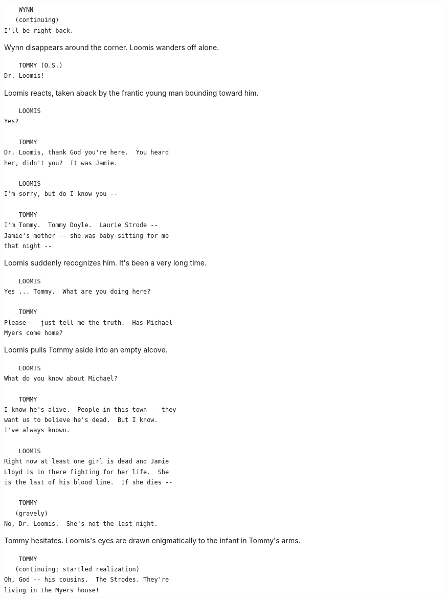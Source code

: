 		WYNN
	   (continuing)
	I'll be right back.

Wynn disappears around the corner.  Loomis wanders off alone.
		
		TOMMY (O.S.)
	Dr. Loomis!

Loomis reacts, taken aback by the frantic young man bounding toward 
him.
		
		LOOMIS
	Yes?
		
		TOMMY
	Dr. Loomis, thank God you're here.  You heard 
	her, didn't you?  It was Jamie.
		
		LOOMIS
	I'm sorry, but do I know you --
		
		TOMMY
	I'm Tommy.  Tommy Doyle.  Laurie Strode -- 
	Jamie's mother -- she was baby-sitting for me 
	that night --

Loomis suddenly recognizes him.  It's been a very long time.
		
		LOOMIS
	Yes ... Tommy.  What are you doing here?
		
		TOMMY
	Please -- just tell me the truth.  Has Michael 
	Myers come home?

Loomis pulls Tommy aside into an empty alcove.
		
		LOOMIS
	What do you know about Michael?
		
		TOMMY
	I know he's alive.  People in this town -- they 
	want us to believe he's dead.  But I know.  
	I've always known.
		
		LOOMIS
	Right now at least one girl is dead and Jamie 
	Lloyd is in there fighting for her life.  She 
	is the last of his blood line.  If she dies --
		
		TOMMY
	   (gravely)
	No, Dr. Loomis.  She's not the last night.

Tommy hesitates.  Loomis's eyes are drawn enigmatically to the 
infant in Tommy's arms.
		
		TOMMY
	   (continuing; startled realization)
	Oh, God -- his cousins.  The Strodes. They're 
	living in the Myers house!
